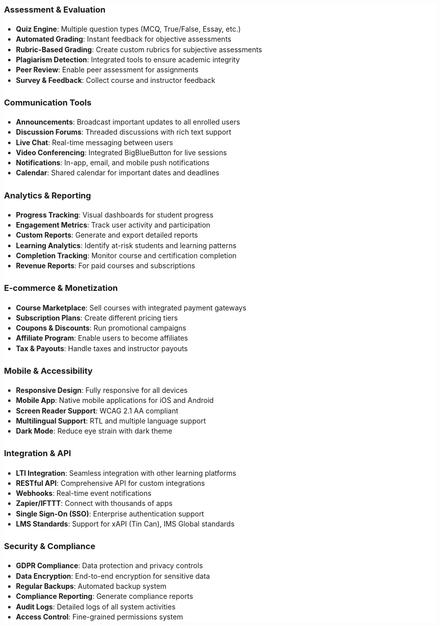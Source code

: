 ### Assessment & Evaluation
- **Quiz Engine**: Multiple question types (MCQ, True/False, Essay, etc.)
- **Automated Grading**: Instant feedback for objective assessments
- **Rubric-Based Grading**: Create custom rubrics for subjective assessments
- **Plagiarism Detection**: Integrated tools to ensure academic integrity
- **Peer Review**: Enable peer assessment for assignments
- **Survey & Feedback**: Collect course and instructor feedback

### Communication Tools
- **Announcements**: Broadcast important updates to all enrolled users
- **Discussion Forums**: Threaded discussions with rich text support
- **Live Chat**: Real-time messaging between users
- **Video Conferencing**: Integrated BigBlueButton for live sessions
- **Notifications**: In-app, email, and mobile push notifications
- **Calendar**: Shared calendar for important dates and deadlines

### Analytics & Reporting
- **Progress Tracking**: Visual dashboards for student progress
- **Engagement Metrics**: Track user activity and participation
- **Custom Reports**: Generate and export detailed reports
- **Learning Analytics**: Identify at-risk students and learning patterns
- **Completion Tracking**: Monitor course and certification completion
- **Revenue Reports**: For paid courses and subscriptions

### E-commerce & Monetization
- **Course Marketplace**: Sell courses with integrated payment gateways
- **Subscription Plans**: Create different pricing tiers
- **Coupons & Discounts**: Run promotional campaigns
- **Affiliate Program**: Enable users to become affiliates
- **Tax & Payouts**: Handle taxes and instructor payouts

### Mobile & Accessibility
- **Responsive Design**: Fully responsive for all devices
- **Mobile App**: Native mobile applications for iOS and Android
- **Screen Reader Support**: WCAG 2.1 AA compliant
- **Multilingual Support**: RTL and multiple language support
- **Dark Mode**: Reduce eye strain with dark theme

### Integration & API
- **LTI Integration**: Seamless integration with other learning platforms
- **RESTful API**: Comprehensive API for custom integrations
- **Webhooks**: Real-time event notifications
- **Zapier/IFTTT**: Connect with thousands of apps
- **Single Sign-On (SSO)**: Enterprise authentication support
- **LMS Standards**: Support for xAPI (Tin Can), IMS Global standards

### Security & Compliance
- **GDPR Compliance**: Data protection and privacy controls
- **Data Encryption**: End-to-end encryption for sensitive data
- **Regular Backups**: Automated backup system
- **Compliance Reporting**: Generate compliance reports
- **Audit Logs**: Detailed logs of all system activities
- **Access Control**: Fine-grained permissions system
